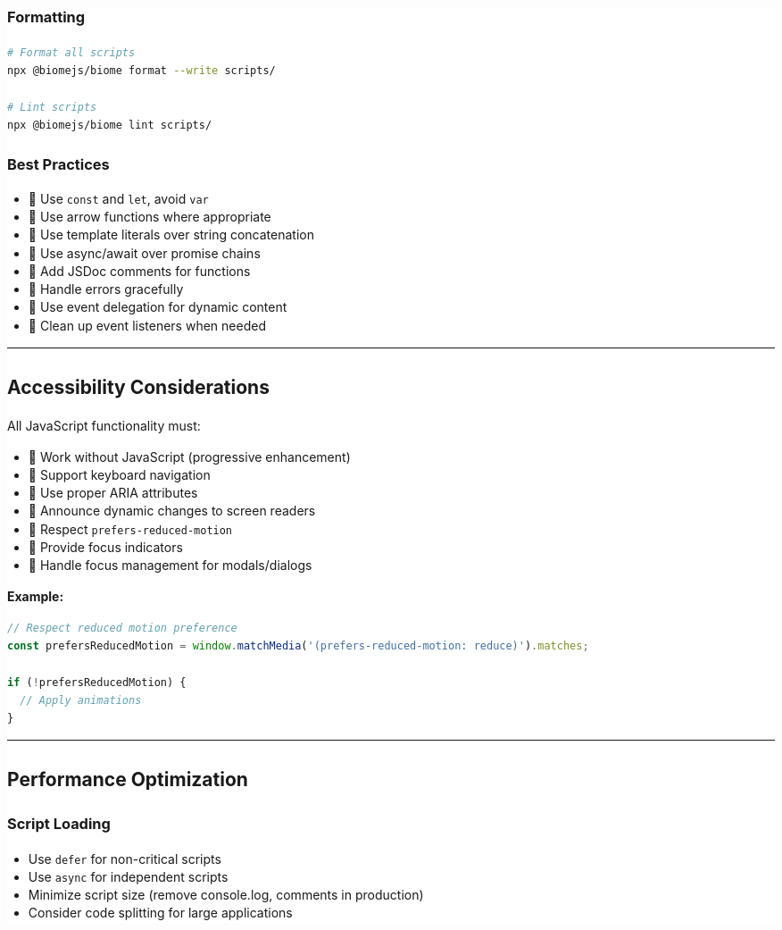 ### Formatting

```bash
# Format all scripts
npx @biomejs/biome format --write scripts/

# Lint scripts
npx @biomejs/biome lint scripts/
```

### Best Practices

-  Use `const` and `let`, avoid `var`
-  Use arrow functions where appropriate
-  Use template literals over string concatenation
-  Use async/await over promise chains
-  Add JSDoc comments for functions
-  Handle errors gracefully
-  Use event delegation for dynamic content
-  Clean up event listeners when needed

---

## Accessibility Considerations

All JavaScript functionality must:

-  Work without JavaScript (progressive enhancement)
-  Support keyboard navigation
-  Use proper ARIA attributes
-  Announce dynamic changes to screen readers
-  Respect `prefers-reduced-motion`
-  Provide focus indicators
-  Handle focus management for modals/dialogs

**Example:**

```javascript
// Respect reduced motion preference
const prefersReducedMotion = window.matchMedia('(prefers-reduced-motion: reduce)').matches;

if (!prefersReducedMotion) {
  // Apply animations
}
```

---

## Performance Optimization

### Script Loading

- Use `defer` for non-critical scripts
- Use `async` for independent scripts
- Minimize script size (remove console.log, comments in production)
- Consider code splitting for large applications
